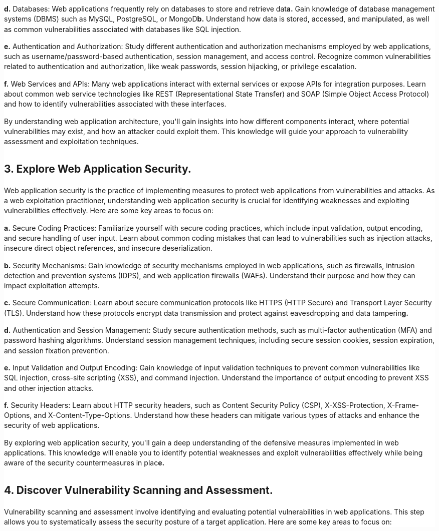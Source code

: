 **d.** Databases: Web applications frequently rely on databases to store and retrieve dat**a.** Gain knowledge of database management systems (DBMS) such as MySQL, PostgreSQL, or MongoD**b.** Understand how data is stored, accessed, and manipulated, as well as common vulnerabilities associated with databases like SQL injection.

**e.** Authentication and Authorization: Study different authentication and authorization mechanisms employed by web applications, such as username/password-based authentication, session management, and access control. Recognize common vulnerabilities related to authentication and authorization, like weak passwords, session hijacking, or privilege escalation.

**f.** Web Services and APIs: Many web applications interact with external services or expose APIs for integration purposes. Learn about common web service technologies like REST (Representational State Transfer) and SOAP (Simple Object Access Protocol) and how to identify vulnerabilities associated with these interfaces.

By understanding web application architecture, you'll gain insights into how different components interact, where potential vulnerabilities may exist, and how an attacker could exploit them. This knowledge will guide your approach to vulnerability assessment and exploitation techniques.

## 3. Explore Web Application Security.
Web application security is the practice of implementing measures to protect web applications from vulnerabilities and attacks. As a web exploitation practitioner, understanding web application security is crucial for identifying weaknesses and exploiting vulnerabilities effectively. Here are some key areas to focus on:

**a.** Secure Coding Practices: Familiarize yourself with secure coding practices, which include input validation, output encoding, and secure handling of user input. Learn about common coding mistakes that can lead to vulnerabilities such as injection attacks, insecure direct object references, and insecure deserialization.

**b.** Security Mechanisms: Gain knowledge of security mechanisms employed in web applications, such as firewalls, intrusion detection and prevention systems (IDPS), and web application firewalls (WAFs). Understand their purpose and how they can impact exploitation attempts.

**c.** Secure Communication: Learn about secure communication protocols like HTTPS (HTTP Secure) and Transport Layer Security (TLS). Understand how these protocols encrypt data transmission and protect against eavesdropping and data tamperin**g.**

**d.** Authentication and Session Management: Study secure authentication methods, such as multi-factor authentication (MFA) and password hashing algorithms. Understand session management techniques, including secure session cookies, session expiration, and session fixation prevention.

**e.** Input Validation and Output Encoding: Gain knowledge of input validation techniques to prevent common vulnerabilities like SQL injection, cross-site scripting (XSS), and command injection. Understand the importance of output encoding to prevent XSS and other injection attacks.

**f.** Security Headers: Learn about HTTP security headers, such as Content Security Policy (CSP), X-XSS-Protection, X-Frame-Options, and X-Content-Type-Options. Understand how these headers can mitigate various types of attacks and enhance the security of web applications.

By exploring web application security, you'll gain a deep understanding of the defensive measures implemented in web applications. This knowledge will enable you to identify potential weaknesses and exploit vulnerabilities effectively while being aware of the security countermeasures in plac**e.**

## 4. Discover Vulnerability Scanning and Assessment.
Vulnerability scanning and assessment involve identifying and evaluating potential vulnerabilities in web applications. This step allows you to systematically assess the security posture of a target application. Here are some key areas to focus on:
